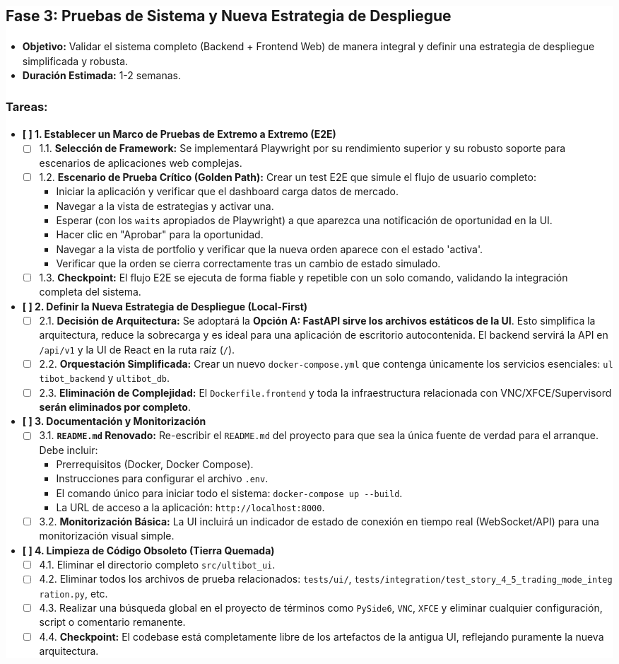
## Fase 3: Pruebas de Sistema y Nueva Estrategia de Despliegue

*   **Objetivo:** Validar el sistema completo (Backend + Frontend Web) de manera integral y definir una estrategia de despliegue simplificada y robusta.
*   **Duración Estimada:** 1-2 semanas.

### Tareas:

*   **[ ] 1. Establecer un Marco de Pruebas de Extremo a Extremo (E2E)**
    *   [ ] 1.1. **Selección de Framework:** Se implementará Playwright por su rendimiento superior y su robusto soporte para escenarios de aplicaciones web complejas.
    *   [ ] 1.2. **Escenario de Prueba Crítico (Golden Path):** Crear un test E2E que simule el flujo de usuario completo:
        *   Iniciar la aplicación y verificar que el dashboard carga datos de mercado.
        *   Navegar a la vista de estrategias y activar una.
        *   Esperar (con los `waits` apropiados de Playwright) a que aparezca una notificación de oportunidad en la UI.
        *   Hacer clic en "Aprobar" para la oportunidad.
        *   Navegar a la vista de portfolio y verificar que la nueva orden aparece con el estado 'activa'.
        *   Verificar que la orden se cierra correctamente tras un cambio de estado simulado.
    *   [ ] 1.3. **Checkpoint:** El flujo E2E se ejecuta de forma fiable y repetible con un solo comando, validando la integración completa del sistema.

*   **[ ] 2. Definir la Nueva Estrategia de Despliegue (Local-First)**
    *   [ ] 2.1. **Decisión de Arquitectura:** Se adoptará la **Opción A: FastAPI sirve los archivos estáticos de la UI**. Esto simplifica la arquitectura, reduce la sobrecarga y es ideal para una aplicación de escritorio autocontenida. El backend servirá la API en `/api/v1` y la UI de React en la ruta raíz (`/`).
    *   [ ] 2.2. **Orquestación Simplificada:** Crear un nuevo `docker-compose.yml` que contenga únicamente los servicios esenciales: `ultibot_backend` y `ultibot_db`.
    *   [ ] 2.3. **Eliminación de Complejidad:** El `Dockerfile.frontend` y toda la infraestructura relacionada con VNC/XFCE/Supervisord **serán eliminados por completo**.

*   **[ ] 3. Documentación y Monitorización**
    *   [ ] 3.1. **`README.md` Renovado:** Re-escribir el `README.md` del proyecto para que sea la única fuente de verdad para el arranque. Debe incluir:
        *   Prerrequisitos (Docker, Docker Compose).
        *   Instrucciones para configurar el archivo `.env`.
        *   El comando único para iniciar todo el sistema: `docker-compose up --build`.
        *   La URL de acceso a la aplicación: `http://localhost:8000`.
    *   [ ] 3.2. **Monitorización Básica:** La UI incluirá un indicador de estado de conexión en tiempo real (WebSocket/API) para una monitorización visual simple.

*   **[ ] 4. Limpieza de Código Obsoleto (Tierra Quemada)**
    *   [ ] 4.1. Eliminar el directorio completo `src/ultibot_ui`.
    *   [ ] 4.2. Eliminar todos los archivos de prueba relacionados: `tests/ui/`, `tests/integration/test_story_4_5_trading_mode_integration.py`, etc.
    *   [ ] 4.3. Realizar una búsqueda global en el proyecto de términos como `PySide6`, `VNC`, `XFCE` y eliminar cualquier configuración, script o comentario remanente.
    *   [ ] 4.4. **Checkpoint:** El codebase está completamente libre de los artefactos de la antigua UI, reflejando puramente la nueva arquitectura.
